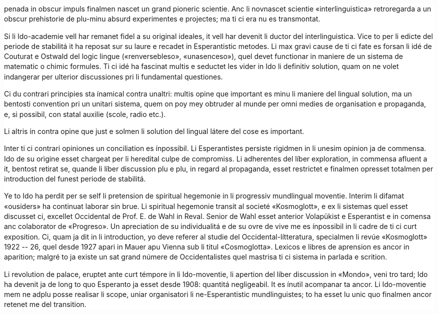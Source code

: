penada in obscur impuls finalmen nascet un grand
pioneric scientie. Anc li novnascet scientie «interlinguistica»
retroregarda a un obscur prehistorie de plu-minu absurd experimentes e
projectes; ma ti ci era nu es transmontat.

Si li Ido-academie vell har remanet fidel a su original ideales, it vell
har devenit li ductor del interlinguistica. Vice to per li edicte del
periode de stabilitá it ha reposat sur su laure e recadet in Esperantistic
metodes. Li max gravi cause de ti ci fate es forsan li idé de Couturat e
Ostwald del logic lingue («renversebleso», «unasenceso»), quel devet
functionar in maniere de un sistema de matematic o chimic formules. Ti
ci idé ha fascinat multis e seductet les vider in Ido li definitiv
solution, quam on ne volet indangerar per ulterior discussiones pri li
fundamental questiones.

Ci du contrari principies sta ínamical contra unaltri: multis opine que
important es minu li maniere del lingual solution, ma un bentosti
convention pri un unitari sistema, quem on poy mey obtruder al munde per
omni medies de organisation e propaganda, e, si possibil, con statal
auxilie (scole, radio etc.).

Li altris in contra opine que just e solmen li solution del lingual
látere del cose es important.

Inter ti ci contrari opiniones un conciliation es ínpossibil. Li
Esperantistes persiste rigidmen in li unesim opinion ja de commensa. Ido de
su orìgine esset chargeat per li heredital culpe de compromiss. Li
adherentes del líber exploration, in commensa afluent a it, bentost
retirat se, quande li líber discussion plu e plu, in regard al
propaganda, esset restrictet e finalmen opresset totalmen per
introduction del funest periode de stabilitá.

Ye to Ido ha perdit per se self li pretension de spiritual hegemonie in
li progressiv mundlingual moventie. Interim li difamat «ousiders» ha
continuat laborar sin brue. Li spiritual hegemonie transit al societé
«Kosmoglott», e ex li sistemas quel esset discusset ci, excellet
Occidental de Prof. E. de Wahl in Reval. Senior de Wahl esset anterior
Volapükist e Esperantist e in comensa anc colaborator de «Progreso». Un
apreciation de su individualitá e de su ovre de vive me es ínpossibil in
li cadre de ti ci curt exposition. Ci, quam ja dit in li introduction,
yo deve referer al studie del Occidental-lítteratura, specialmen li
revúe «Kosmoglott» 1922 -- 26, quel desde 1927 apari in Mauer apu Vienna
sub li titul «Cosmoglotta». Lexicos e libres de aprension es ancor in
aparition; malgré to ja existe un sat grand númere de Occidentalistes
quel mastrisa ti ci sistema in parlada e scrition.



Li revolution de palace, eruptet ante curt témpore in li Ido-moventie,
li apertion del líber discussion in «Mondo», veni tro tard; Ido ha
devenit ja de long to quo Esperanto ja esset desde 1908: quantitá
negligeabil. It es ínutil acompanar ta ancor. Li Ido-moventie mem ne
adplu posse realisar li scope, uniar organisatori li ne-Esperantistic
mundlinguistes; to ha esset lu unic quo finalmen ancor retenet me del
transition.
